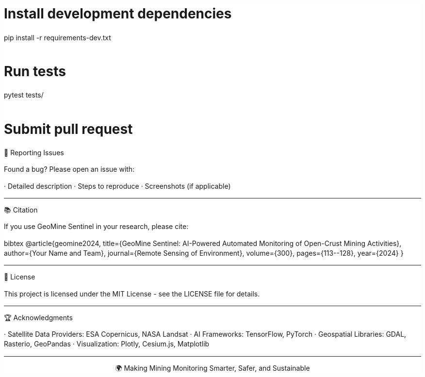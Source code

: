 # Install development dependencies
pip install -r requirements-dev.txt

# Run tests
pytest tests/

# Submit pull request


🐛 Reporting Issues

Found a bug? Please open an issue with:

· Detailed description
· Steps to reproduce
· Screenshots (if applicable)

---

📚 Citation

If you use GeoMine Sentinel in your research, please cite:

bibtex
@article{geomine2024,
  title={GeoMine Sentinel: AI-Powered Automated Monitoring of Open-Crust Mining Activities},
  author={Your Name and Team},
  journal={Remote Sensing of Environment},
  volume={300},
  pages={113--128},
  year={2024}
}


---

📄 License

This project is licensed under the MIT License - see the LICENSE file for details.

---

🏆 Acknowledgments

· Satellite Data Providers: ESA Copernicus, NASA Landsat
· AI Frameworks: TensorFlow, PyTorch
· Geospatial Libraries: GDAL, Rasterio, GeoPandas
· Visualization: Plotly, Cesium.js, Matplotlib

---

<div align="center">

🌍 Making Mining Monitoring Smarter, Safer, and Sustainable
